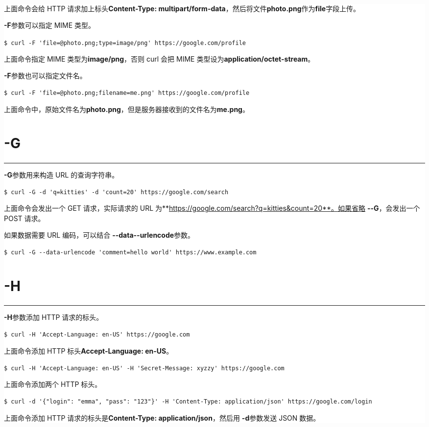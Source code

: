 上面命令会给 HTTP 请求加上标头**Content-Type: multipart/form-data**，然后将文件**photo.png**作为**file**字段上传。

**-F**参数可以指定 MIME 类型。

```console
$ curl -F 'file=@photo.png;type=image/png' https://google.com/profile
```

上面命令指定 MIME 类型为**image/png**，否则 curl 会把 MIME 类型设为**application/octet-stream**。

**-F**参数也可以指定文件名。

```console
$ curl -F 'file=@photo.png;filename=me.png' https://google.com/profile
```

上面命令中，原始文件名为**photo.png**，但是服务器接收到的文件名为**me.png**。

# -G
---

**-G**参数用来构造 URL 的查询字符串。

```console
$ curl -G -d 'q=kitties' -d 'count=20' https://google.com/search
```

上面命令会发出一个 GET 请求，实际请求的 URL 为**https://google.com/search?q=kitties&count=20**。如果省略 **--G**，会发出一个 POST 请求。

如果数据需要 URL 编码，可以结合 **--data--urlencode**参数。

```console
$ curl -G --data-urlencode 'comment=hello world' https://www.example.com
```

# -H
---

**-H**参数添加 HTTP 请求的标头。

```console
$ curl -H 'Accept-Language: en-US' https://google.com
```

上面命令添加 HTTP 标头**Accept-Language: en-US**。

```console
$ curl -H 'Accept-Language: en-US' -H 'Secret-Message: xyzzy' https://google.com
```

上面命令添加两个 HTTP 标头。

```console
$ curl -d '{"login": "emma", "pass": "123"}' -H 'Content-Type: application/json' https://google.com/login
```

上面命令添加 HTTP 请求的标头是**Content-Type: application/json**，然后用 **-d**参数发送 JSON 数据。
